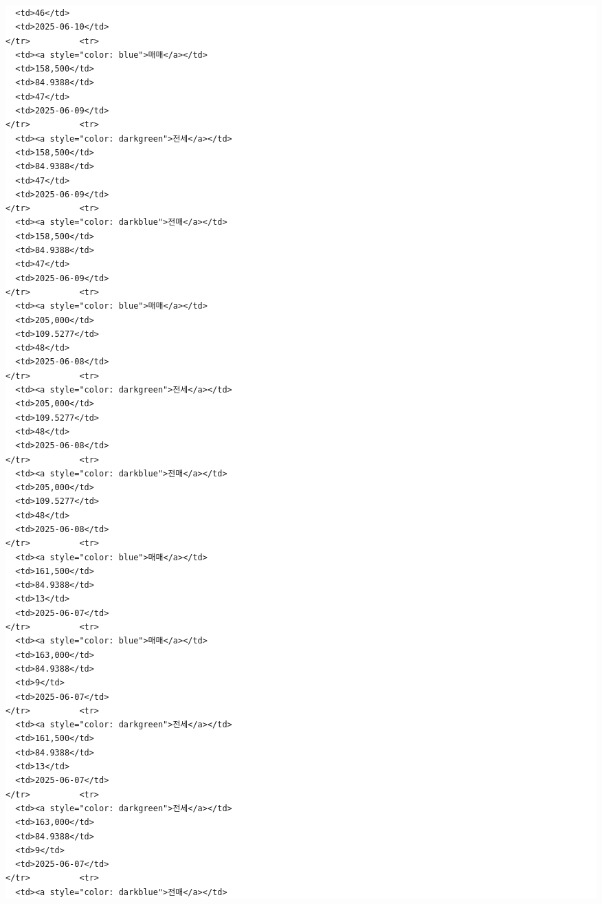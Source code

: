       <td>46</td>
      <td>2025-06-10</td>
    </tr>          <tr>
      <td><a style="color: blue">매매</a></td>
      <td>158,500</td>
      <td>84.9388</td>
      <td>47</td>
      <td>2025-06-09</td>
    </tr>          <tr>
      <td><a style="color: darkgreen">전세</a></td>
      <td>158,500</td>
      <td>84.9388</td>
      <td>47</td>
      <td>2025-06-09</td>
    </tr>          <tr>
      <td><a style="color: darkblue">전매</a></td>
      <td>158,500</td>
      <td>84.9388</td>
      <td>47</td>
      <td>2025-06-09</td>
    </tr>          <tr>
      <td><a style="color: blue">매매</a></td>
      <td>205,000</td>
      <td>109.5277</td>
      <td>48</td>
      <td>2025-06-08</td>
    </tr>          <tr>
      <td><a style="color: darkgreen">전세</a></td>
      <td>205,000</td>
      <td>109.5277</td>
      <td>48</td>
      <td>2025-06-08</td>
    </tr>          <tr>
      <td><a style="color: darkblue">전매</a></td>
      <td>205,000</td>
      <td>109.5277</td>
      <td>48</td>
      <td>2025-06-08</td>
    </tr>          <tr>
      <td><a style="color: blue">매매</a></td>
      <td>161,500</td>
      <td>84.9388</td>
      <td>13</td>
      <td>2025-06-07</td>
    </tr>          <tr>
      <td><a style="color: blue">매매</a></td>
      <td>163,000</td>
      <td>84.9388</td>
      <td>9</td>
      <td>2025-06-07</td>
    </tr>          <tr>
      <td><a style="color: darkgreen">전세</a></td>
      <td>161,500</td>
      <td>84.9388</td>
      <td>13</td>
      <td>2025-06-07</td>
    </tr>          <tr>
      <td><a style="color: darkgreen">전세</a></td>
      <td>163,000</td>
      <td>84.9388</td>
      <td>9</td>
      <td>2025-06-07</td>
    </tr>          <tr>
      <td><a style="color: darkblue">전매</a></td>